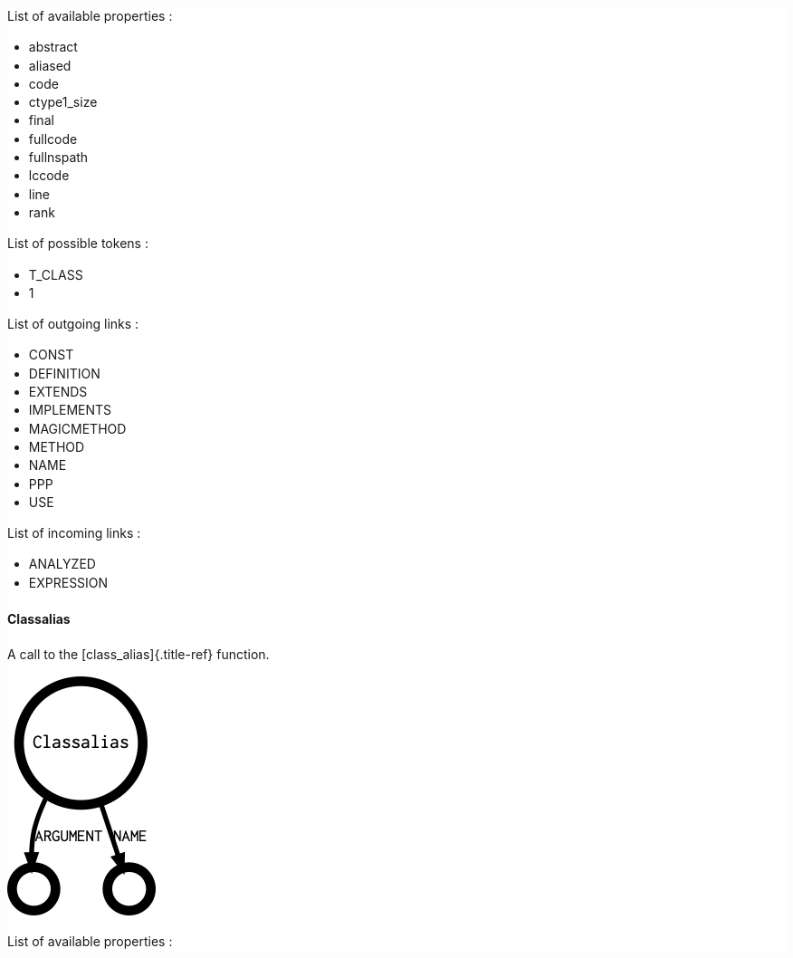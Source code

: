 List of available properties :

-   abstract
-   aliased
-   code
-   ctype1\_size
-   final
-   fullcode
-   fullnspath
-   lccode
-   line
-   rank

List of possible tokens :

-   T\_CLASS
-   1

List of outgoing links :

-   CONST
-   DEFINITION
-   EXTENDS
-   IMPLEMENTS
-   MAGICMETHOD
-   METHOD
-   NAME
-   PPP
-   USE

List of incoming links :

-   ANALYZED
-   EXPRESSION

#### Classalias

A call to the [class\_alias]{.title-ref} function.

![Classalias\'s outgoing diagramm](images/Classalias.png)

List of available properties :
